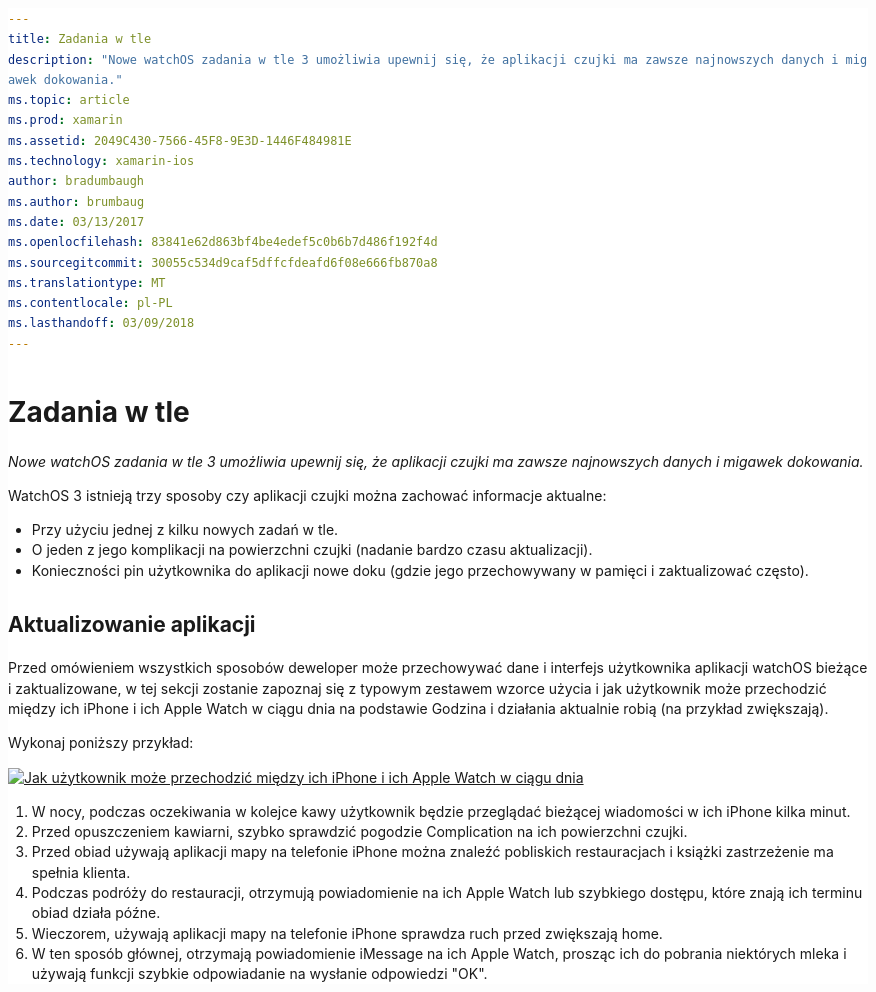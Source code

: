 ```yaml
---
title: Zadania w tle
description: "Nowe watchOS zadania w tle 3 umożliwia upewnij się, że aplikacji czujki ma zawsze najnowszych danych i migawek dokowania."
ms.topic: article
ms.prod: xamarin
ms.assetid: 2049C430-7566-45F8-9E3D-1446F484981E
ms.technology: xamarin-ios
author: bradumbaugh
ms.author: brumbaug
ms.date: 03/13/2017
ms.openlocfilehash: 83841e62d863bf4be4edef5c0b6b7d486f192f4d
ms.sourcegitcommit: 30055c534d9caf5dffcfdeafd6f08e666fb870a8
ms.translationtype: MT
ms.contentlocale: pl-PL
ms.lasthandoff: 03/09/2018
---
```

# <a name="background-tasks"></a>Zadania w tle

_Nowe watchOS zadania w tle 3 umożliwia upewnij się, że aplikacji czujki ma zawsze najnowszych danych i migawek dokowania._

WatchOS 3 istnieją trzy sposoby czy aplikacji czujki można zachować informacje aktualne: 

- Przy użyciu jednej z kilku nowych zadań w tle. 
- O jeden z jego komplikacji na powierzchni czujki (nadanie bardzo czasu aktualizacji). 
- Konieczności pin użytkownika do aplikacji nowe doku (gdzie jego przechowywany w pamięci i zaktualizować często). 

## <a name="keeping-an-app-up-to-date"></a>Aktualizowanie aplikacji

Przed omówieniem wszystkich sposobów deweloper może przechowywać dane i interfejs użytkownika aplikacji watchOS bieżące i zaktualizowane, w tej sekcji zostanie zapoznaj się z typowym zestawem wzorce użycia i jak użytkownik może przechodzić między ich iPhone i ich Apple Watch w ciągu dnia na podstawie  Godzina i działania aktualnie robią (na przykład zwiększają).

Wykonaj poniższy przykład:

[![](background-tasks-images/update00.png "Jak użytkownik może przechodzić między ich iPhone i ich Apple Watch w ciągu dnia")](background-tasks-images/update00.png#lightbox)

1. W nocy, podczas oczekiwania w kolejce kawy użytkownik będzie przeglądać bieżącej wiadomości w ich iPhone kilka minut.
2. Przed opuszczeniem kawiarni, szybko sprawdzić pogodzie Complication na ich powierzchni czujki.
3. Przed obiad używają aplikacji mapy na telefonie iPhone można znaleźć pobliskich restauracjach i książki zastrzeżenie ma spełnia klienta.
4. Podczas podróży do restauracji, otrzymują powiadomienie na ich Apple Watch lub szybkiego dostępu, które znają ich terminu obiad działa późne.
5. Wieczorem, używają aplikacji mapy na telefonie iPhone sprawdza ruch przed zwiększają home.
6. W ten sposób głównej, otrzymają powiadomienie iMessage na ich Apple Watch, prosząc ich do pobrania niektórych mleka i używają funkcji szybkie odpowiadanie na wysłanie odpowiedzi "OK".
